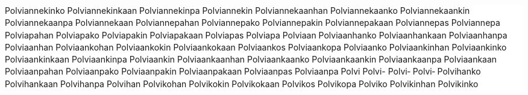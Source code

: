 Polviannekinko
Polviannekinkaan
Polviannekinpa
Polviannekin
Polviannekaanhan
Polviannekaanko
Polviannekaankin
Polviannekaanpa
Polviannekaan
Polviannepahan
Polviannepako
Polviannepakin
Polviannepakaan
Polviannepas
Polviannepa
Polviapahan
Polviapako
Polviapakin
Polviapakaan
Polviapas
Polviapa
Polviaan
Polviaanhanko
Polviaanhankaan
Polviaanhanpa
Polviaanhan
Polviaankohan
Polviaankokin
Polviaankokaan
Polviaankos
Polviaankopa
Polviaanko
Polviaankinhan
Polviaankinko
Polviaankinkaan
Polviaankinpa
Polviaankin
Polviaankaanhan
Polviaankaanko
Polviaankaankin
Polviaankaanpa
Polviaankaan
Polviaanpahan
Polviaanpako
Polviaanpakin
Polviaanpakaan
Polviaanpas
Polviaanpa
Polvi
Polvi-
Polvi‐
Polvi‑
Polvihanko
Polvihankaan
Polvihanpa
Polvihan
Polvikohan
Polvikokin
Polvikokaan
Polvikos
Polvikopa
Polviko
Polvikinhan
Polvikinko